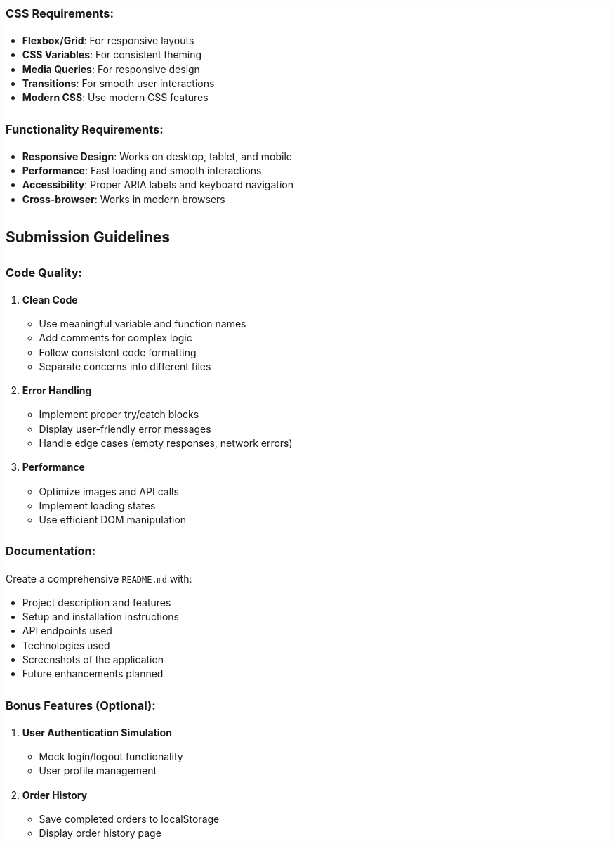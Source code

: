 ### CSS Requirements:
- **Flexbox/Grid**: For responsive layouts
- **CSS Variables**: For consistent theming
- **Media Queries**: For responsive design
- **Transitions**: For smooth user interactions
- **Modern CSS**: Use modern CSS features

### Functionality Requirements:
- **Responsive Design**: Works on desktop, tablet, and mobile
- **Performance**: Fast loading and smooth interactions
- **Accessibility**: Proper ARIA labels and keyboard navigation
- **Cross-browser**: Works in modern browsers

## Submission Guidelines

### Code Quality:
1. **Clean Code**
   - Use meaningful variable and function names
   - Add comments for complex logic
   - Follow consistent code formatting
   - Separate concerns into different files

2. **Error Handling**
   - Implement proper try/catch blocks
   - Display user-friendly error messages
   - Handle edge cases (empty responses, network errors)

3. **Performance**
   - Optimize images and API calls
   - Implement loading states
   - Use efficient DOM manipulation

### Documentation:
Create a comprehensive `README.md` with:
- Project description and features
- Setup and installation instructions
- API endpoints used
- Technologies used
- Screenshots of the application
- Future enhancements planned

### Bonus Features (Optional):
1. **User Authentication Simulation**
   - Mock login/logout functionality
   - User profile management

2. **Order History**
   - Save completed orders to localStorage
   - Display order history page
